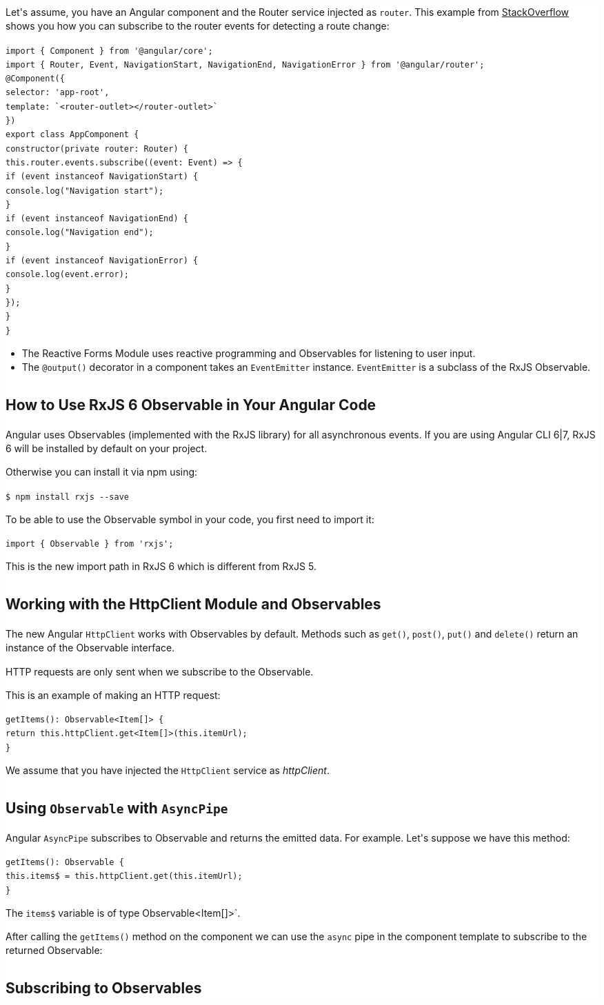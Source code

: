 <p>Let's assume, you have an Angular component and the Router service injected as <code>router</code>. This example from <a href="https://stackoverflow.com/questions/33520043/how-to-detect-a-route-change-in-angular">StackOverflow</a> shows you how you can subscribe to the router events for detecting a route change:</p><pre><code>import { Component } from '@angular/core';
import { Router, Event, NavigationStart, NavigationEnd, NavigationError } from '@angular/router';
@Component({
selector: 'app-root',
template: `&lt;router-outlet&gt;&lt;/router-outlet&gt;`
})
export class AppComponent {
constructor(private router: Router) {
this.router.events.subscribe((event: Event) =&gt; {
if (event instanceof NavigationStart) {
console.log("Navigation start");
}
if (event instanceof NavigationEnd) {
console.log("Navigation end");
}
if (event instanceof NavigationError) {
console.log(event.error);
}
});
}
}
</code></pre>
<ul>
<li>The Reactive Forms Module uses reactive programming and Observables for listening to user input.</li>
<li>The <code>@output()</code> decorator in a component takes an <code>EventEmitter</code> instance. <code>EventEmitter</code> is a subclass of the RxJS Observable.</li>
</ul>
<h2 id="how-to-use-rxjs-6-observable-in-your-angular-code">How to Use RxJS 6 Observable in Your Angular Code</h2>
<p>Angular uses Observables (implemented with the RxJS library) for all asynchronous events. If you are using Angular CLI 6|7, RxJS 6 will be installed by default on your project.</p>
<p>Otherwise you can install it via npm using:</p><pre><code>$ npm install rxjs --save
</code></pre>
<p>To be able to use the Observable symbol in your code, you first need to import it:</p><pre><code>import { Observable } from 'rxjs';
</code></pre>
<p>This is the new import path in RxJS 6 which is different from RxJS 5.</p>
<h2 id="working-with-the-httpclient-module-and-observables">Working with the HttpClient Module and Observables</h2>
<p>The new Angular <code>HttpClient</code> works with Observables by default. Methods such as <code>get()</code>, <code>post()</code>, <code>put()</code> and <code>delete()</code> return an instance of the Observable interface.</p>
<p>HTTP requests are only sent when we subscribe to the Observable.</p>
<p>This is an example of making an HTTP request:</p><pre><code>getItems(): Observable&lt;Item[]&gt; {
return this.httpClient.get&lt;Item[]&gt;(this.itemUrl);
}
</code></pre>
<p>We assume that you have injected the <code>HttpClient</code> service as <em>httpClient</em>.</p>
<h2 id="using-observable-with-asyncpipe">Using <code>Observable</code> with <code>AsyncPipe</code></h2>
<p>Angular <code>AsyncPipe</code> subscribes to Observable and returns the emitted data. For example. Let's suppose we have this method:</p><pre><code>getItems(): Observable {
this.items$ = this.httpClient.get(this.itemUrl);
}
</code></pre>
<p>The <code>items$</code> variable is of type Observable&lt;Item[]&gt;`.</p>
<p>After calling the <code>getItems()</code> method on the component we can use the <code>async</code> pipe in the component template to subscribe to the returned Observable:</p>
<h2 id="subscribing-to-observables">Subscribing to Observables</h2>